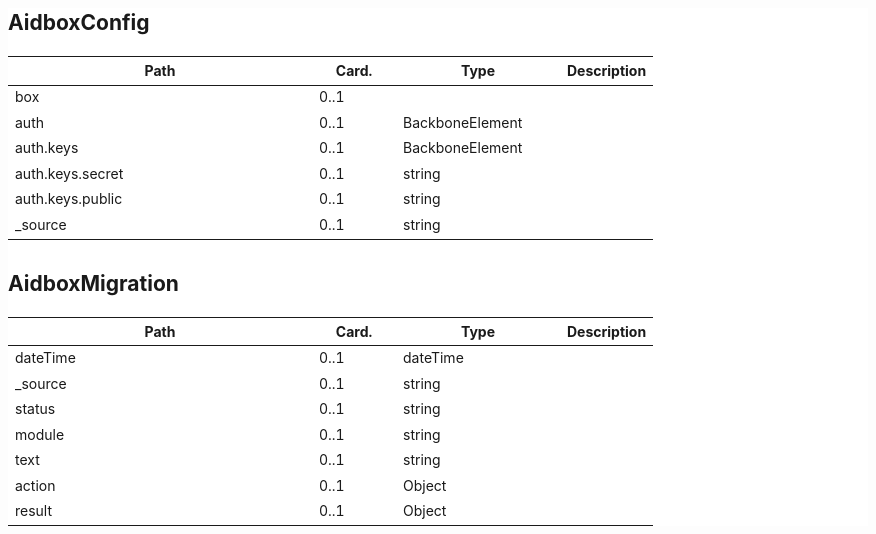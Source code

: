 

## AidboxConfig

<table>
<thead>
<tr>
<th width="290">Path</th>
<th width="70">Card.</th>
<th width="150">Type</th>
<th>Description</th>
</tr>
</thead>
<tbody>
<tr class="top-element"><td width="290">box</td><td width="70">0..1</td><td width="150"></td><td></td></tr>
<tr class="top-element"><td width="290">auth</td><td width="70">0..1</td><td width="150">BackboneElement</td><td></td></tr>
<tr class="nested-element"><td width="290">auth.keys</td><td width="70">0..1</td><td width="150">BackboneElement</td><td></td></tr>
<tr class="nested-element"><td width="290">auth.keys.secret</td><td width="70">0..1</td><td width="150">string</td><td></td></tr>
<tr class="nested-element"><td width="290">auth.keys.public</td><td width="70">0..1</td><td width="150">string</td><td></td></tr>
<tr class="top-element"><td width="290">_source</td><td width="70">0..1</td><td width="150">string</td><td></td></tr></tbody>
</table>


## AidboxMigration

<table>
<thead>
<tr>
<th width="290">Path</th>
<th width="70">Card.</th>
<th width="150">Type</th>
<th>Description</th>
</tr>
</thead>
<tbody>
<tr class="top-element"><td width="290">dateTime</td><td width="70">0..1</td><td width="150">dateTime</td><td></td></tr>
<tr class="top-element"><td width="290">_source</td><td width="70">0..1</td><td width="150">string</td><td></td></tr>
<tr class="top-element"><td width="290">status</td><td width="70">0..1</td><td width="150">string</td><td></td></tr>
<tr class="top-element"><td width="290">module</td><td width="70">0..1</td><td width="150">string</td><td></td></tr>
<tr class="top-element"><td width="290">text</td><td width="70">0..1</td><td width="150">string</td><td></td></tr>
<tr class="top-element"><td width="290">action</td><td width="70">0..1</td><td width="150">Object</td><td></td></tr>
<tr class="top-element"><td width="290">result</td><td width="70">0..1</td><td width="150">Object</td><td></td></tr></tbody>
</table>
